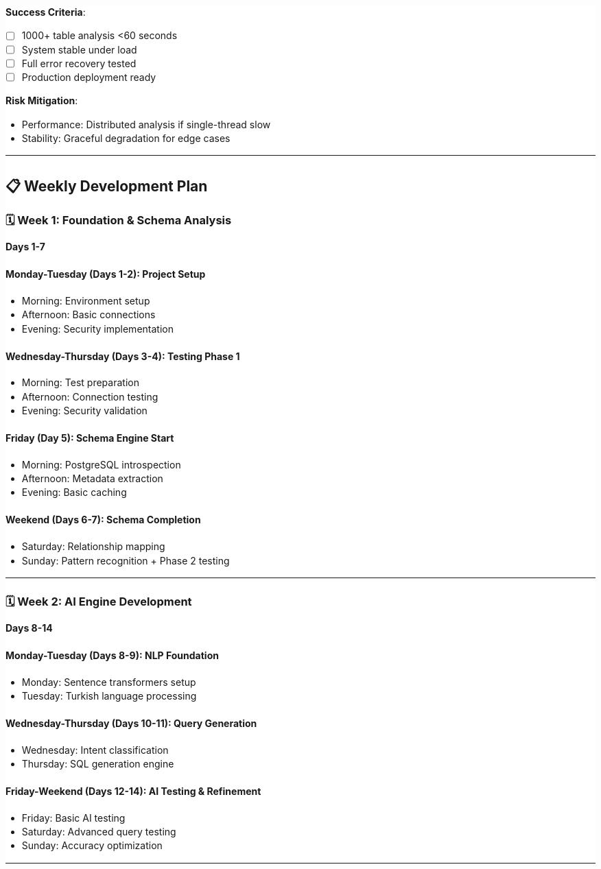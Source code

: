 **Success Criteria**:
- [ ] 1000+ table analysis <60 seconds
- [ ] System stable under load
- [ ] Full error recovery tested
- [ ] Production deployment ready

**Risk Mitigation**:
- Performance: Distributed analysis if single-thread slow
- Stability: Graceful degradation for edge cases

---

## 📋 Weekly Development Plan

### 🗓️ Week 1: Foundation & Schema Analysis
**Days 1-7**

#### Monday-Tuesday (Days 1-2): Project Setup
- Morning: Environment setup
- Afternoon: Basic connections
- Evening: Security implementation

#### Wednesday-Thursday (Days 3-4): Testing Phase 1
- Morning: Test preparation
- Afternoon: Connection testing
- Evening: Security validation

#### Friday (Day 5): Schema Engine Start
- Morning: PostgreSQL introspection
- Afternoon: Metadata extraction
- Evening: Basic caching

#### Weekend (Days 6-7): Schema Completion
- Saturday: Relationship mapping
- Sunday: Pattern recognition + Phase 2 testing

---

### 🗓️ Week 2: AI Engine Development  
**Days 8-14**

#### Monday-Tuesday (Days 8-9): NLP Foundation
- Monday: Sentence transformers setup
- Tuesday: Turkish language processing

#### Wednesday-Thursday (Days 10-11): Query Generation
- Wednesday: Intent classification
- Thursday: SQL generation engine

#### Friday-Weekend (Days 12-14): AI Testing & Refinement
- Friday: Basic AI testing
- Saturday: Advanced query testing
- Sunday: Accuracy optimization

---